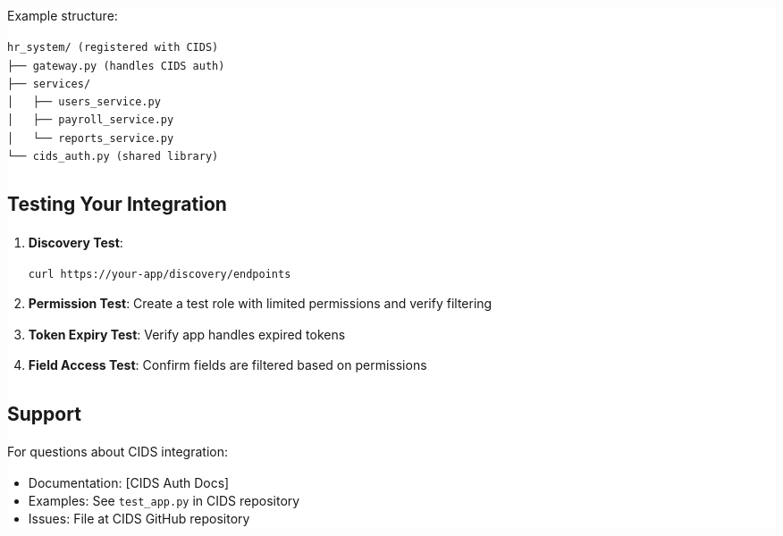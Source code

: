 Example structure:
```
hr_system/ (registered with CIDS)
├── gateway.py (handles CIDS auth)
├── services/
│   ├── users_service.py
│   ├── payroll_service.py
│   └── reports_service.py
└── cids_auth.py (shared library)
```

## Testing Your Integration

1. **Discovery Test**: 
   ```bash
   curl https://your-app/discovery/endpoints
   ```

2. **Permission Test**: Create a test role with limited permissions and verify filtering

3. **Token Expiry Test**: Verify app handles expired tokens

4. **Field Access Test**: Confirm fields are filtered based on permissions

## Support

For questions about CIDS integration:
- Documentation: [CIDS Auth Docs]
- Examples: See `test_app.py` in CIDS repository
- Issues: File at CIDS GitHub repository